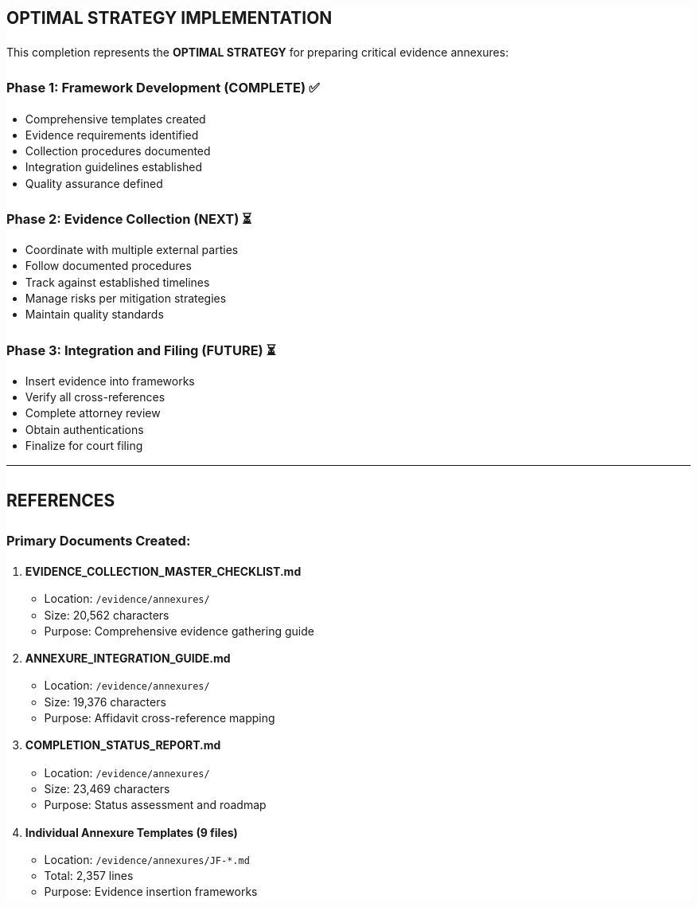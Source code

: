 
## OPTIMAL STRATEGY IMPLEMENTATION

This completion represents the **OPTIMAL STRATEGY** for preparing critical evidence annexures:

### Phase 1: Framework Development (COMPLETE) ✅
- Comprehensive templates created
- Evidence requirements identified
- Collection procedures documented
- Integration guidelines established
- Quality assurance defined

### Phase 2: Evidence Collection (NEXT) ⏳
- Coordinate with multiple external parties
- Follow documented procedures
- Track against established timelines
- Manage risks per mitigation strategies
- Maintain quality standards

### Phase 3: Integration and Filing (FUTURE) ⏳
- Insert evidence into frameworks
- Verify all cross-references
- Complete attorney review
- Obtain authentications
- Finalize for court filing

---

## REFERENCES

### Primary Documents Created:

1. **EVIDENCE_COLLECTION_MASTER_CHECKLIST.md**
   - Location: `/evidence/annexures/`
   - Size: 20,562 characters
   - Purpose: Comprehensive evidence gathering guide

2. **ANNEXURE_INTEGRATION_GUIDE.md**
   - Location: `/evidence/annexures/`
   - Size: 19,376 characters
   - Purpose: Affidavit cross-reference mapping

3. **COMPLETION_STATUS_REPORT.md**
   - Location: `/evidence/annexures/`
   - Size: 23,469 characters
   - Purpose: Status assessment and roadmap

4. **Individual Annexure Templates (9 files)**
   - Location: `/evidence/annexures/JF-*.md`
   - Total: 2,357 lines
   - Purpose: Evidence insertion frameworks
